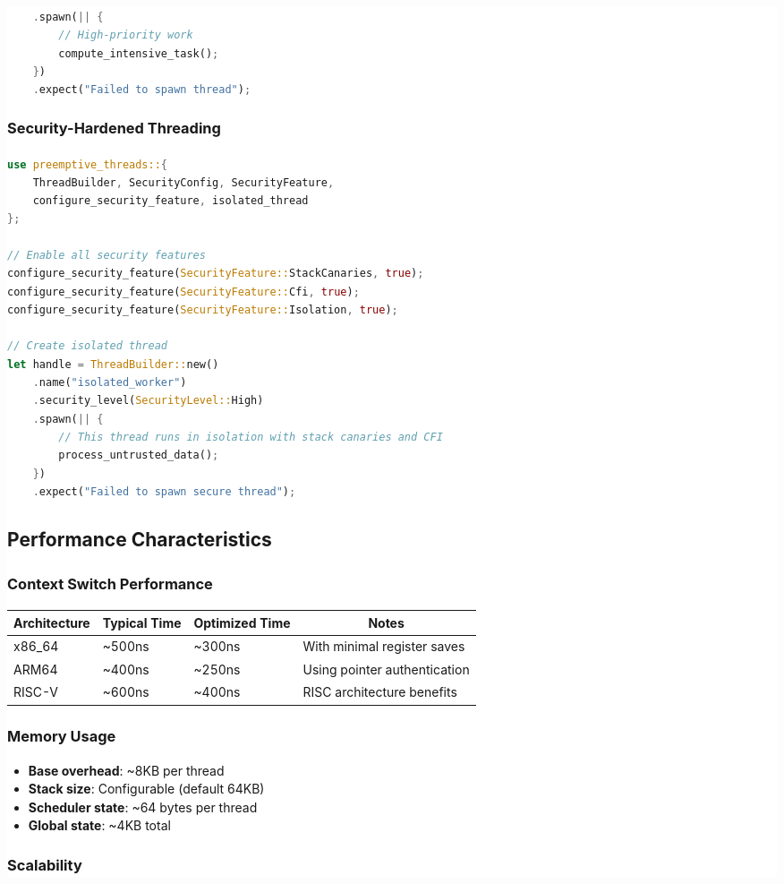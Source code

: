 ```rust
    .spawn(|| {
        // High-priority work
        compute_intensive_task();
    })
    .expect("Failed to spawn thread");
```

### Security-Hardened Threading

```rust
use preemptive_threads::{
    ThreadBuilder, SecurityConfig, SecurityFeature,
    configure_security_feature, isolated_thread
};

// Enable all security features
configure_security_feature(SecurityFeature::StackCanaries, true);
configure_security_feature(SecurityFeature::Cfi, true);
configure_security_feature(SecurityFeature::Isolation, true);

// Create isolated thread
let handle = ThreadBuilder::new()
    .name("isolated_worker")
    .security_level(SecurityLevel::High)
    .spawn(|| {
        // This thread runs in isolation with stack canaries and CFI
        process_untrusted_data();
    })
    .expect("Failed to spawn secure thread");
```

## Performance Characteristics

### Context Switch Performance

| Architecture | Typical Time | Optimized Time | Notes |
|--------------|--------------|----------------|-------|
| x86_64       | ~500ns       | ~300ns         | With minimal register saves |
| ARM64        | ~400ns       | ~250ns         | Using pointer authentication |
| RISC-V       | ~600ns       | ~400ns         | RISC architecture benefits |

### Memory Usage

- **Base overhead**: ~8KB per thread
- **Stack size**: Configurable (default 64KB)  
- **Scheduler state**: ~64 bytes per thread
- **Global state**: ~4KB total

### Scalability
